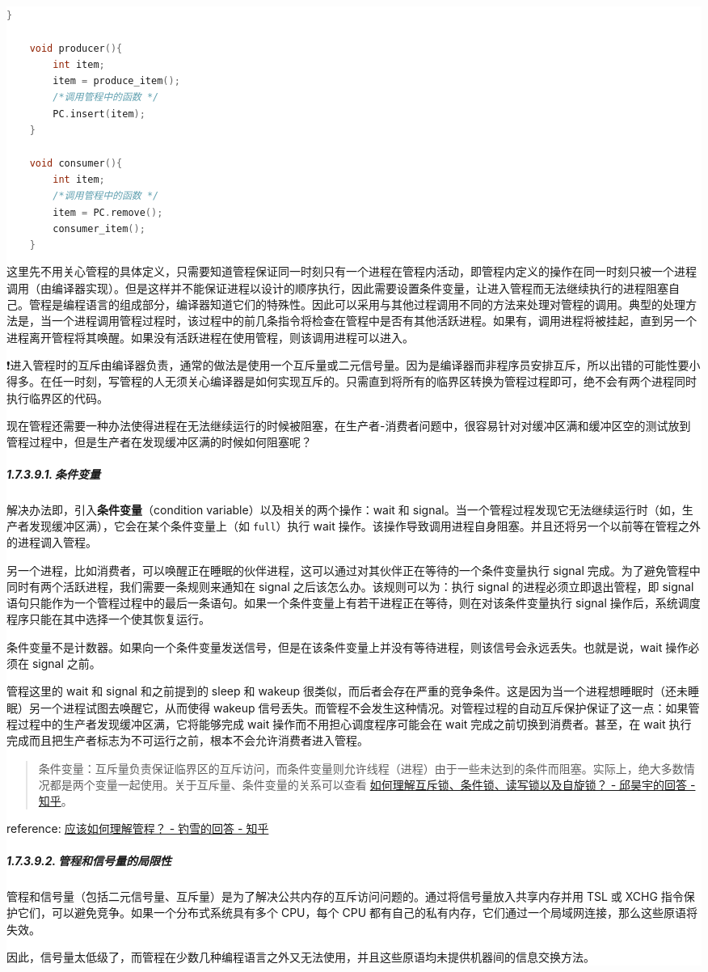 ```c++
}

    void producer(){
        int item;
        item = produce_item();
        /*调用管程中的函数 */
        PC.insert(item);
    }
    
    void consumer(){
        int item;
        /*调用管程中的函数 */
        item = PC.remove();
        consumer_item();
    }
```

这里先不用关心管程的具体定义，只需要知道管程保证同一时刻只有一个进程在管程内活动，即管程内定义的操作在同一时刻只被一个进程调用（由编译器实现）。但是这样并不能保证进程以设计的顺序执行，因此需要设置条件变量，让进入管程而无法继续执行的进程阻塞自己。管程是编程语言的组成部分，编译器知道它们的特殊性。因此可以采用与其他过程调用不同的方法来处理对管程的调用。典型的处理方法是，当一个进程调用管程过程时，该过程中的前几条指令将检查在管程中是否有其他活跃进程。如果有，调用进程将被挂起，直到另一个进程离开管程将其唤醒。如果没有活跃进程在使用管程，则该调用进程可以进入。

:exclamation:进入管程时的互斥由编译器负责，通常的做法是使用一个互斥量或二元信号量。因为是编译器而非程序员安排互斥，所以出错的可能性要小得多。在任一时刻，写管程的人无须关心编译器是如何实现互斥的。只需直到将所有的临界区转换为管程过程即可，绝不会有两个进程同时执行临界区的代码。

现在管程还需要一种办法使得进程在无法继续运行的时候被阻塞，在生产者-消费者问题中，很容易针对对缓冲区满和缓冲区空的测试放到管程过程中，但是生产者在发现缓冲区满的时候如何阻塞呢？

<a id="markdown-17391-条件变量" name="17391-条件变量"></a>
##### 1.7.3.9.1. 条件变量

解决办法即，引入**条件变量**（condition variable）以及相关的两个操作：wait 和 signal。当一个管程过程发现它无法继续运行时（如，生产者发现缓冲区满），它会在某个条件变量上（如 `full`）执行 wait 操作。该操作导致调用进程自身阻塞。并且还将另一个以前等在管程之外的进程调入管程。

另一个进程，比如消费者，可以唤醒正在睡眠的伙伴进程，这可以通过对其伙伴正在等待的一个条件变量执行 signal 完成。为了避免管程中同时有两个活跃进程，我们需要一条规则来通知在 signal 之后该怎么办。该规则可以为：执行 signal 的进程必须立即退出管程，即 signal 语句只能作为一个管程过程中的最后一条语句。如果一个条件变量上有若干进程正在等待，则在对该条件变量执行 signal 操作后，系统调度程序只能在其中选择一个使其恢复运行。

条件变量不是计数器。如果向一个条件变量发送信号，但是在该条件变量上并没有等待进程，则该信号会永远丢失。也就是说，wait 操作必须在 signal 之前。

管程这里的 wait 和 signal 和之前提到的 sleep 和 wakeup 很类似，而后者会存在严重的竞争条件。这是因为当一个进程想睡眠时（还未睡眠）另一个进程试图去唤醒它，从而使得 wakeup 信号丢失。而管程不会发生这种情况。对管程过程的自动互斥保护保证了这一点：如果管程过程中的生产者发现缓冲区满，它将能够完成 wait 操作而不用担心调度程序可能会在 wait 完成之前切换到消费者。甚至，在 wait 执行完成而且把生产者标志为不可运行之前，根本不会允许消费者进入管程。

> 条件变量：互斥量负责保证临界区的互斥访问，而条件变量则允许线程（进程）由于一些未达到的条件而阻塞。实际上，绝大多数情况都是两个变量一起使用。关于互斥量、条件变量的关系可以查看 [如何理解互斥锁、条件锁、读写锁以及自旋锁？ - 邱昊宇的回答 - 知乎](https://www.zhihu.com/question/66733477/answer/246535792)。


reference:
[应该如何理解管程？ - 钓雪的回答 - 知乎](https://www.zhihu.com/question/30641734/answer/105402533)

<a id="markdown-17392-管程和信号量的局限性" name="17392-管程和信号量的局限性"></a>
##### 1.7.3.9.2. 管程和信号量的局限性

管程和信号量（包括二元信号量、互斥量）是为了解决公共内存的互斥访问问题的。通过将信号量放入共享内存并用 TSL 或 XCHG 指令保护它们，可以避免竞争。如果一个分布式系统具有多个 CPU，每个 CPU 都有自己的私有内存，它们通过一个局域网连接，那么这些原语将失效。

因此，信号量太低级了，而管程在少数几种编程语言之外又无法使用，并且这些原语均未提供机器间的信息交换方法。
